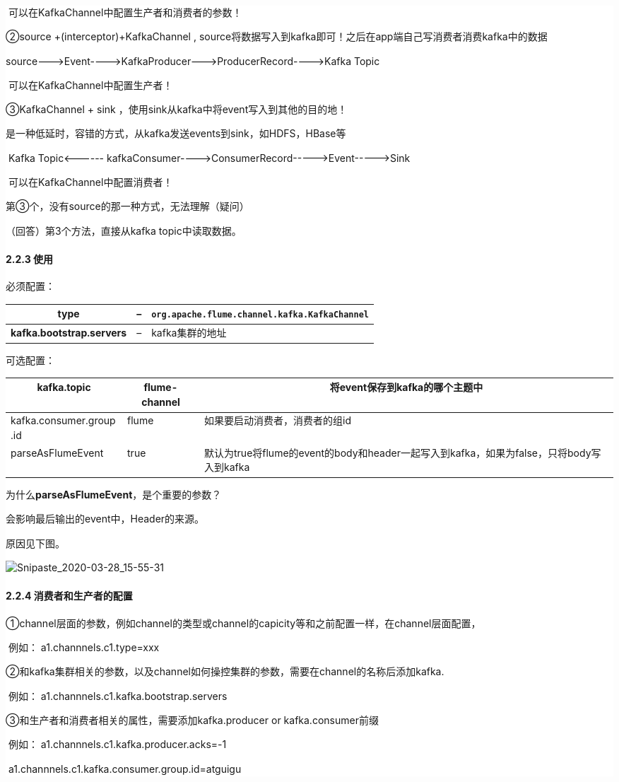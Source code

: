 ​		可以在KafkaChannel中配置生产者和消费者的参数！

②source +(interceptor)+KafkaChannel , source将数据写入到kafka即可！之后在app端自己写消费者消费kafka中的数据

​		source--->Event---->KafkaProducer--->ProducerRecord---->Kafka Topic

​		可以在KafkaChannel中配置生产者！

③KafkaChannel + sink ，使用sink从kafka中将event写入到其他的目的地！

是一种低延时，容错的方式，从kafka发送events到sink，如HDFS，HBase等

​		Kafka Topic<------ kafkaConsumer---->ConsumerRecord----->Event----->Sink

​			可以在KafkaChannel中配置消费者！

第③个，没有source的那一种方式，无法理解（疑问）

（回答）第3个方法，直接从kafka topic中读取数据。

#### 2.2.3 使用

必须配置：

| **type**                    | –    | `org.apache.flume.channel.kafka.KafkaChannel` |
| --------------------------- | ---- | ---------------------------------------- |
| **kafka.bootstrap.servers** | –    | kafka集群的地址                               |

可选配置：

| kafka.topic             | flume-channel | 将event保存到kafka的哪个主题中                     |
| ----------------------- | ------------- | ---------------------------------------- |
| kafka.consumer.group.id | flume         | 如果要启动消费者，消费者的组id                         |
| parseAsFlumeEvent       | true          | 默认为true将flume的event的body和header一起写入到kafka，如果为false，只将body写入到kafka |

为什么**parseAsFlumeEvent**，是个重要的参数？

会影响最后输出的event中，Header的来源。

原因见下图。

![Snipaste_2020-03-28_15-55-31](E:\itHeiMa\资料\课程截图类\Snipaste_2020-03-28_15-55-31.png)



#### 2.2.4 消费者和生产者的配置

①channel层面的参数，例如channel的类型或channel的capicity等和之前配置一样，在channel层面配置，

​		例如： a1.channnels.c1.type=xxx

②和kafka集群相关的参数，以及channel如何操控集群的参数，需要在channel的名称后添加kafka.

​		例如： a1.channnels.c1.kafka.bootstrap.servers

③和生产者和消费者相关的属性，需要添加kafka.producer or kafka.consumer前缀

​		例如： a1.channnels.c1.kafka.producer.acks=-1

​			    a1.channnels.c1.kafka.consumer.group.id=atguigu
